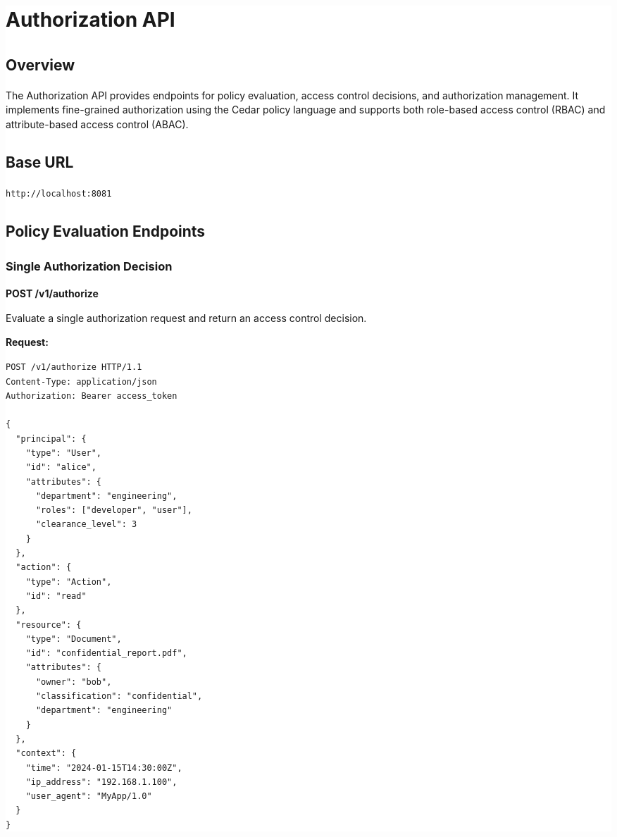# Authorization API

## Overview

The Authorization API provides endpoints for policy evaluation, access control decisions, and authorization management. It implements fine-grained authorization using the Cedar policy language and supports both role-based access control (RBAC) and attribute-based access control (ABAC).

## Base URL

```
http://localhost:8081
```

## Policy Evaluation Endpoints

### Single Authorization Decision

**POST /v1/authorize**

Evaluate a single authorization request and return an access control decision.

**Request:**
```http
POST /v1/authorize HTTP/1.1
Content-Type: application/json
Authorization: Bearer access_token

{
  "principal": {
    "type": "User",
    "id": "alice",
    "attributes": {
      "department": "engineering",
      "roles": ["developer", "user"],
      "clearance_level": 3
    }
  },
  "action": {
    "type": "Action",
    "id": "read"
  },
  "resource": {
    "type": "Document",
    "id": "confidential_report.pdf",
    "attributes": {
      "owner": "bob",
      "classification": "confidential",
      "department": "engineering"
    }
  },
  "context": {
    "time": "2024-01-15T14:30:00Z",
    "ip_address": "192.168.1.100",
    "user_agent": "MyApp/1.0"
  }
}
```

